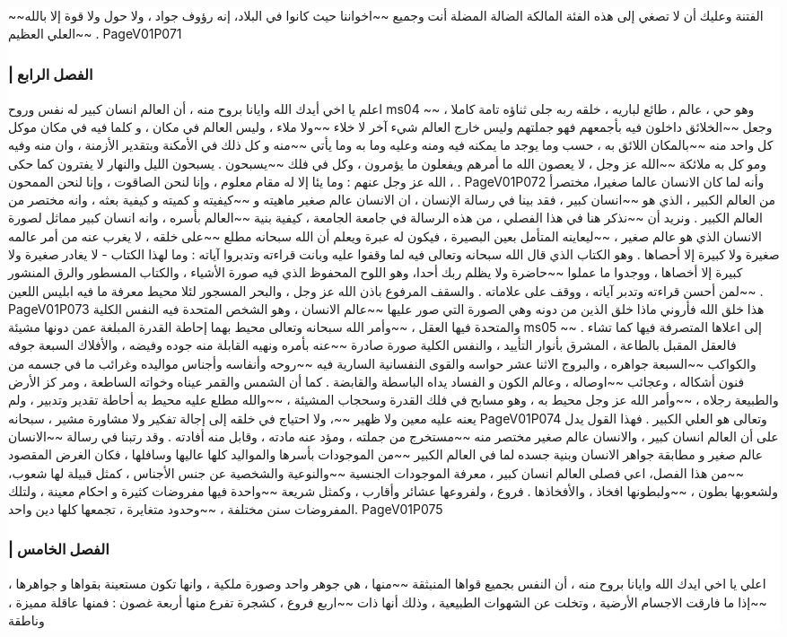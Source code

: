 ~~الفتنة وعليك أن لا تصغي إلى هذه الفئة المالكة الضالة المضلة أنت وجميع
~~اخواننا حيث كانوا في البلاد، إنه رؤوف جواد ، ولا حول ولا قوة إلا بالله
~~العلي العظيم .
PageV01P071
### | الفصل الرابع 
اعلم يا اخي أيدك الله وايانا بروح منه ، أن العالم انسان کبیر له نفس وروح ms04
~~ وهو حي ، عالم ، طائع لباريه ، خلقه ربه جلی ثناؤه تامة كاملا ، وجعل
~~الخلائق داخلون فيه بأجمعهم فهو جملتهم وليس خارج العالم شيء آخر لا خلاء
~~ولا ملاء ، وليس العالم في مكان ، و كلما فيه في مكان موكل كل واحد منه
~~بالمكان اللائق به ، حسب وما يوجد ما يمكنه فيه ومنه وعليه وما به وما يأتي
~~منه و كل ذلك في الأمكنة وبتقدير الأزمنة ، وان منه وفيه ومو كل به ملائكة
~~الله عز وجل ، لا يعصون الله ما أمرهم ويفعلون ما يؤمرون ، وكل في فلك
~~يسبحون . يسبحون الليل والنهار لا يفترون كما حكى الله عز وجل عنهم :
وما يئا إلا له مقام معلوم ، وإنا لنحن الصاقوت ،
وإنا لنحن الممحون ، .
PageV01P072
وأنه لما كان الانسان عالما صغيرا، مختصرأ من العالم الكبير ، الذي هو
~~انسان کبیر ، فقد بينا في رسالة الإنسان ، ان الانسان عالم صغير ماهيته و
~~كيفيته و كميته و كيفية بعثه ، وانه مختصر من العالم الكبير . ونريد أن
~~نذكر هنا في هذا  الفصلي ، من هذه الرسالة في جامعة الجامعة ، كيفية بنية
~~العالم بأسره ، وانه انسان كبير مماثل لصورة الانسان الذي هو عالم صغير ،
~~ليعاینه المتأمل بعين البصيرة ، فيكون له عبرة ويعلم أن الله سبحانه مطلع
~~على خلقه ، لا يغرب عنه من أمر عالمه صغيرة ولا كبيرة إلا أحصاها .
وهو الكتاب الذي قال الله سبحانه وتعالى فيه لما وقفوا عليه
وبانت قراءته وتدبروا آياته :
وما لهذا الكتاب - لا يغادر صغيرة ولا كبيرة إلا أخصاها ، ووجدوا ما عملوا
~~حاضرة ولا يظلم ربك أحدا،
وهو اللوح المحفوظ الذي فيه صورة الأشياء ، والكتاب المسطور والرق المنشور
~~لمن أحسن قراءته وتدبر آياته ، ووقف
على علاماته . والسقف المرفوع باذن الله عز وجل ، والبحر
المسجور لئلا محيط معرفة ما فيه ابليس اللعين .
PageV01P073
هذا خلق الله فأروني ماذا خلق الذين من دونه وهي الصورة التي صور عليها
~~عالم الانسان ، وهو الشخص المتحدة فيه النفس الكلية والمتحدة فيها العقل ،
~~وأمر الله سبحانه وتعالى محيط بهما إحاطة القدرة المبلغة عمن دونها مشيئة ms05
~~ إلى اعلاها المتصرفة فيها كما تشاء .
فالعقل المقبل بالطاعة ، المشرق بأنوار التأييد ، والنفس الكلية صورة صادرة
~~عنه بأمره ونهيه القابلة منه جوده وفيضه ، والأفلاك السبعة جوفه والكواكب
~~السبعة جواهره ، والبروج الاثنا عشر حواسه والقوى النفسانية السارية فيه
~~روحه وأنفاسه وأجناس مواليده وغرائب ما في جسمه من فنون أشكاله ، وعجائب
~~اوصاله ، وعالم الكون و الفساد يداه الباسطة والقابضة .
كما أن الشمس والقمر عيناه وخواته الساطعة ، ومر کز الأرض والطبيعة رجلاه ،
~~وأمر الله عز وجل محیط به ، وهو مسابح في فلك القدرة وسحجاب المشيئة ،
~~والله مطلع عليه محيط به أحاطة تقدير وتدبير ، ولم يعنه عليه معين ولا ظهير
~~، ولا احتياج في خلقه إلى إجالة تفكير ولا مشاورة مشیر ، سبحانه
PageV01P074
وتعالى هو العلي الكبير .
فهذا القول يدل على أن العالم انسان کبیر ، والانسان عالم صغير مختصر منه
~~مستخرج من جملته ، ومؤد عنه مادته ، وقابل منه أفادته . وقد رتبنا في رسالة
~~الانسان عالم صغير و مطابقة جواهر الانسان وبنية جسده لما في العالم الكبير
~~من الموجودات بأسرها والمواليد كلها عاليها وسافلها ، فكان الغرض المقصود
~~من هذا  الفصل، اعي فصلى العالم انسان کبیر ، معرفة الموجودات الجنسية
~~والنوعية والشخصية عن جنس الأجناس ، كمثل قبيلة لها شعوب، ولشعوبها بطون ،
~~ولبطونها افخاذ ، والأفخاذها . فروع ، ولفروعها عشائر وأقارب ، وكمثل شريعة
~~واحدة فيها مفروضات كثيرة و احكام معينة ، ولتلك المفروضات سنن مختلفة ،
~~وحدود متغايرة ، تجمعها كلها دين واحد.
PageV01P075
### | الفصل الخامس 
اعلي يا اخي ايدك الله وايانا بروح منه ، أن النفس بجميع قواها المنبثقة
~~منها ، هي جوهر واحد وصورة ملكية ، وانها تكون مستعينة بقواها و جواهرها ،
~~إذا ما فارقت الاجسام الأرضية ، وتخلت عن الشهوات الطبيعية ، وذلك أنها ذات
~~اربع فروع ، كشجرة تفرع منها أربعة غصون : فمنها عاقلة مميزة ، وناطقة